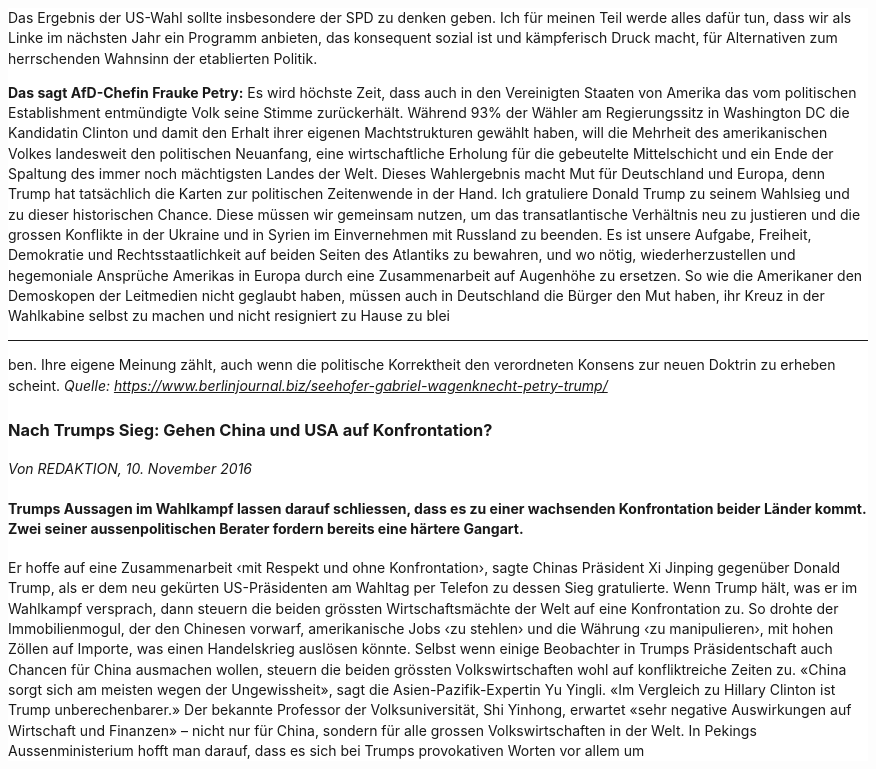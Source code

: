 Das Ergebnis der US-Wahl sollte insbesondere der SPD zu denken geben. Ich für meinen Teil werde alles dafür
tun, dass wir als Linke im nächsten Jahr ein Programm anbieten, das konsequent sozial ist und kämpferisch
Druck macht, für Alternativen zum herrschenden Wahnsinn der etablierten Politik.

**Das sagt AfD-Chefin Frauke Petry:**
Es wird höchste Zeit, dass auch in den Vereinigten Staaten von Amerika das vom politischen Establishment entmündigte Volk seine Stimme zurückerhält. Während 93% der Wähler am Regierungssitz in Washington DC die
Kandidatin Clinton und damit den Erhalt ihrer eigenen Machtstrukturen gewählt haben, will die Mehrheit des
amerikanischen Volkes landesweit den politischen Neuanfang, eine wirtschaftliche Erholung für die gebeutelte
Mittelschicht und ein Ende der Spaltung des immer noch mächtigsten Landes der Welt.
Dieses Wahlergebnis macht Mut für Deutschland und Europa, denn Trump hat tatsächlich die Karten zur politischen Zeitenwende in der Hand. Ich gratuliere Donald Trump zu seinem Wahlsieg und zu dieser historischen
Chance. Diese müssen wir gemeinsam nutzen, um das transatlantische Verhältnis neu zu justieren und die grossen Konflikte in der Ukraine und in Syrien im Einvernehmen mit Russland zu beenden.
Es ist unsere Aufgabe, Freiheit, Demokratie und Rechtsstaatlichkeit auf beiden Seiten des Atlantiks zu bewahren,
und wo nötig, wiederherzustellen und hegemoniale Ansprüche Amerikas in Europa durch eine Zusammenarbeit auf Augenhöhe zu ersetzen.
So wie die Amerikaner den Demoskopen der Leitmedien nicht geglaubt haben, müssen auch in Deutschland
die Bürger den Mut haben, ihr Kreuz in der Wahlkabine selbst zu machen und nicht resigniert zu Hause zu blei

-----

ben. Ihre eigene Meinung zählt, auch wenn die politische Korrektheit den verordneten Konsens zur neuen
Doktrin zu erheben scheint.
_Quelle: https://www.berlinjournal.biz/seehofer-gabriel-wagenknecht-petry-trump/_

### Nach Trumps Sieg: Gehen China und USA auf Konfrontation?
_Von REDAKTION, 10. November 2016_
#### Trumps Aussagen im Wahlkampf lassen darauf schliessen, dass es zu einer wachsenden Konfrontation beider Länder kommt. Zwei seiner aussenpolitischen Berater fordern bereits eine härtere Gangart.
Er hoffe auf eine Zusammenarbeit ‹mit Respekt und ohne Konfrontation›, sagte Chinas Präsident Xi Jinping
gegenüber Donald Trump, als er dem neu gekürten US-Präsidenten am Wahltag per Telefon zu dessen Sieg
gratulierte. Wenn Trump hält, was er im Wahlkampf versprach, dann steuern die beiden grössten Wirtschaftsmächte der Welt auf eine Konfrontation zu. So drohte der Immobilienmogul, der den Chinesen vorwarf,
amerikanische Jobs ‹zu stehlen› und die Währung ‹zu manipulieren›, mit hohen Zöllen auf Importe, was einen
Handelskrieg auslösen könnte.
Selbst wenn einige Beobachter in Trumps Präsidentschaft auch Chancen für China ausmachen wollen, steuern
die beiden grössten Volkswirtschaften wohl auf konfliktreiche Zeiten zu. «China sorgt sich am meisten wegen
der Ungewissheit», sagt die Asien-Pazifik-Expertin Yu Yingli. «Im Vergleich zu Hillary Clinton ist Trump unberechenbarer.» Der bekannte Professor der Volksuniversität, Shi Yinhong, erwartet «sehr negative Auswirkungen
auf Wirtschaft und Finanzen» – nicht nur für China, sondern für alle grossen Volkswirtschaften in der Welt.
In Pekings Aussenministerium hofft man darauf, dass es sich bei Trumps provokativen Worten vor allem um